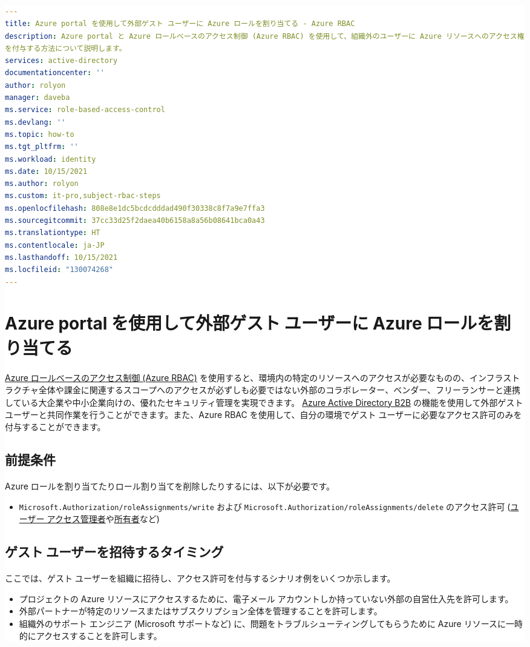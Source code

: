 ```yaml
---
title: Azure portal を使用して外部ゲスト ユーザーに Azure ロールを割り当てる - Azure RBAC
description: Azure portal と Azure ロールベースのアクセス制御 (Azure RBAC) を使用して、組織外のユーザーに Azure リソースへのアクセス権を付与する方法について説明します。
services: active-directory
documentationcenter: ''
author: rolyon
manager: daveba
ms.service: role-based-access-control
ms.devlang: ''
ms.topic: how-to
ms.tgt_pltfrm: ''
ms.workload: identity
ms.date: 10/15/2021
ms.author: rolyon
ms.custom: it-pro,subject-rbac-steps
ms.openlocfilehash: 808e8e1dc5bcdcdddad490f30338c8f7a9e7ffa3
ms.sourcegitcommit: 37cc33d25f2daea40b6158a8a56b08641bca0a43
ms.translationtype: HT
ms.contentlocale: ja-JP
ms.lasthandoff: 10/15/2021
ms.locfileid: "130074268"
---
```

# <a name="assign-azure-roles-to-external-guest-users-using-the-azure-portal"></a>Azure portal を使用して外部ゲスト ユーザーに Azure ロールを割り当てる

[Azure ロールベースのアクセス制御 (Azure RBAC)](overview.md) を使用すると、環境内の特定のリソースへのアクセスが必要なものの、インフラストラクチャ全体や課金に関連するスコープへのアクセスが必ずしも必要ではない外部のコラボレーター、ベンダー、フリーランサーと連携している大企業や中小企業向けの、優れたセキュリティ管理を実現できます。 [Azure Active Directory B2B](../active-directory/external-identities/what-is-b2b.md) の機能を使用して外部ゲスト ユーザーと共同作業を行うことができます。また、Azure RBAC を使用して、自分の環境でゲスト ユーザーに必要なアクセス許可のみを付与することができます。

## <a name="prerequisites"></a>前提条件

Azure ロールを割り当てたりロール割り当てを削除したりするには、以下が必要です。

- `Microsoft.Authorization/roleAssignments/write` および `Microsoft.Authorization/roleAssignments/delete` のアクセス許可 ([ユーザー アクセス管理者](built-in-roles.md#user-access-administrator)や[所有者](built-in-roles.md#owner)など)

## <a name="when-would-you-invite-guest-users"></a>ゲスト ユーザーを招待するタイミング

ここでは、ゲスト ユーザーを組織に招待し、アクセス許可を付与するシナリオ例をいくつか示します。

- プロジェクトの Azure リソースにアクセスするために、電子メール アカウントしか持っていない外部の自営仕入先を許可します。
- 外部パートナーが特定のリソースまたはサブスクリプション全体を管理することを許可します。
- 組織外のサポート エンジニア (Microsoft サポートなど) に、問題をトラブルシューティングしてもらうために Azure リソースに一時的にアクセスすることを許可します。
